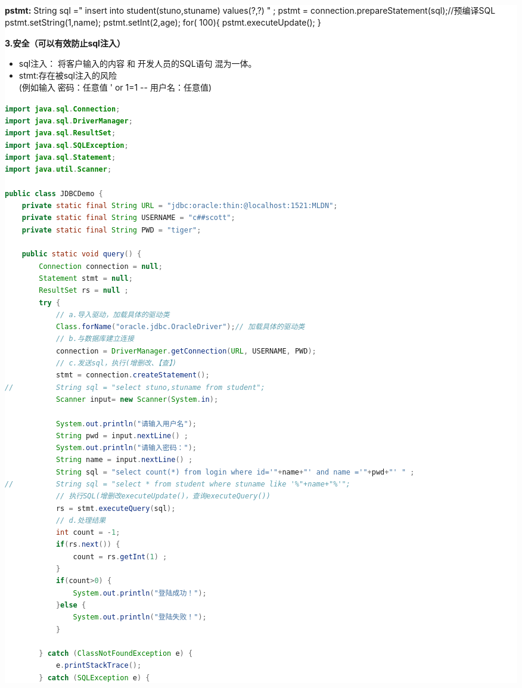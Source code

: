 **pstmt:**
String sql =" insert into student(stuno,stuname) values(?,?) " ;
pstmt = connection.prepareStatement(sql);//预编译SQL
pstmt.setString(1,name);
pstmt.setInt(2,age);
for( 100){
pstmt.executeUpdate();
}

**3.安全（可以有效防止sql注入）**

* sql注入： 将客户输入的内容  和 开发人员的SQL语句 混为一体。
* stmt:存在被sql注入的风险  
  (例如输入  密码：任意值 ' or 1=1 --
  	   用户名：任意值)

```java
import java.sql.Connection;
import java.sql.DriverManager;
import java.sql.ResultSet;
import java.sql.SQLException;
import java.sql.Statement;
import java.util.Scanner;

public class JDBCDemo {
	private static final String URL = "jdbc:oracle:thin:@localhost:1521:MLDN";
	private static final String USERNAME = "c##scott";
	private static final String PWD = "tiger";
	
	public static void query() {
		Connection connection = null;
		Statement stmt = null;
		ResultSet rs = null ; 
		try {
			// a.导入驱动，加载具体的驱动类
			Class.forName("oracle.jdbc.OracleDriver");// 加载具体的驱动类
			// b.与数据库建立连接
			connection = DriverManager.getConnection(URL, USERNAME, PWD);
			// c.发送sql，执行(增删改、【查】)
			stmt = connection.createStatement();
//			String sql = "select stuno,stuname from student";
			Scanner input= new Scanner(System.in);
			
			System.out.println("请输入用户名");
			String pwd = input.nextLine() ;
			System.out.println("请输入密码：");
			String name = input.nextLine() ;
			String sql = "select count(*) from login where id='"+name+"' and name ='"+pwd+"' " ;
//			String sql = "select * from student where stuname like '%"+name+"%'";
			// 执行SQL(增删改executeUpdate()，查询executeQuery())
			rs = stmt.executeQuery(sql); 
			// d.处理结果
			int count = -1;
			if(rs.next()) {
				count = rs.getInt(1) ;
			}
			if(count>0) {
				System.out.println("登陆成功！");
			}else {
				System.out.println("登陆失败！");
			}

		} catch (ClassNotFoundException e) {
			e.printStackTrace();
		} catch (SQLException e) {
```